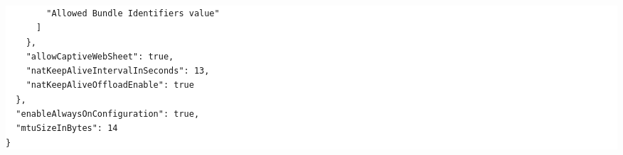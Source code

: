 ``` http
        "Allowed Bundle Identifiers value"
      ]
    },
    "allowCaptiveWebSheet": true,
    "natKeepAliveIntervalInSeconds": 13,
    "natKeepAliveOffloadEnable": true
  },
  "enableAlwaysOnConfiguration": true,
  "mtuSizeInBytes": 14
}
```






